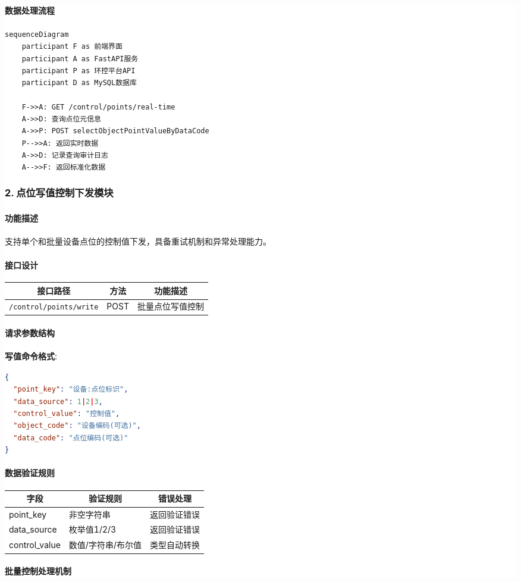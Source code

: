 #### 数据处理流程

```mermaid
sequenceDiagram
    participant F as 前端界面
    participant A as FastAPI服务
    participant P as 环控平台API
    participant D as MySQL数据库
    
    F->>A: GET /control/points/real-time
    A->>D: 查询点位元信息
    A->>P: POST selectObjectPointValueByDataCode
    P-->>A: 返回实时数据
    A->>D: 记录查询审计日志
    A-->>F: 返回标准化数据
```

### 2. 点位写值控制下发模块

#### 功能描述
支持单个和批量设备点位的控制值下发，具备重试机制和异常处理能力。

#### 接口设计

| 接口路径 | 方法 | 功能描述 |
|----------|------|----------|
| `/control/points/write` | POST | 批量点位写值控制 |

#### 请求参数结构

**写值命令格式**:
```json
{
  "point_key": "设备:点位标识",
  "data_source": 1|2|3,
  "control_value": "控制值",
  "object_code": "设备编码(可选)",
  "data_code": "点位编码(可选)"
}
```

#### 数据验证规则

| 字段 | 验证规则 | 错误处理 |
|------|----------|----------|
| point_key | 非空字符串 | 返回验证错误 |
| data_source | 枚举值1/2/3 | 返回验证错误 |
| control_value | 数值/字符串/布尔值 | 类型自动转换 |

#### 批量控制处理机制
